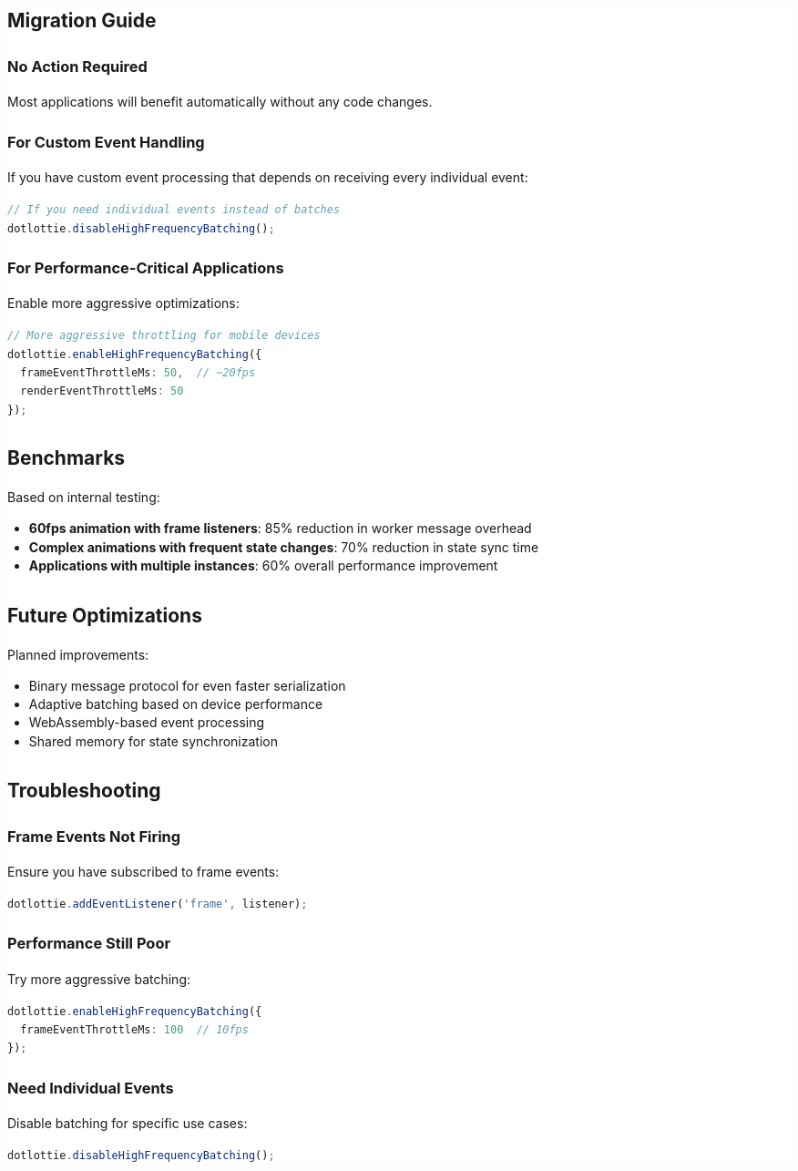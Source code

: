 ## Migration Guide

### No Action Required
Most applications will benefit automatically without any code changes.

### For Custom Event Handling
If you have custom event processing that depends on receiving every individual event:

```typescript
// If you need individual events instead of batches
dotlottie.disableHighFrequencyBatching();
```

### For Performance-Critical Applications
Enable more aggressive optimizations:

```typescript
// More aggressive throttling for mobile devices
dotlottie.enableHighFrequencyBatching({
  frameEventThrottleMs: 50,  // ~20fps
  renderEventThrottleMs: 50
});
```

## Benchmarks

Based on internal testing:

- **60fps animation with frame listeners**: 85% reduction in worker message overhead
- **Complex animations with frequent state changes**: 70% reduction in state sync time
- **Applications with multiple instances**: 60% overall performance improvement

## Future Optimizations

Planned improvements:
- Binary message protocol for even faster serialization
- Adaptive batching based on device performance
- WebAssembly-based event processing
- Shared memory for state synchronization

## Troubleshooting

### Frame Events Not Firing
Ensure you have subscribed to frame events:
```typescript
dotlottie.addEventListener('frame', listener);
```

### Performance Still Poor
Try more aggressive batching:
```typescript
dotlottie.enableHighFrequencyBatching({
  frameEventThrottleMs: 100  // 10fps
});
```

### Need Individual Events
Disable batching for specific use cases:
```typescript
dotlottie.disableHighFrequencyBatching();
```